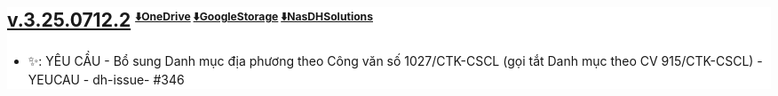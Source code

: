 ## [v.3.25.0712.2]() <sub><sup><sup>[⬇️OneDrive](https://code-dh-hospital.github.io/directTo/?&redirect_url=https%3A%2F%2Fo-dh-007-default-rtdb.asia-southeast1.firebasedatabase.app%2FdirectTo%2FPrescriptionexe%2F32507122-OneDrive.json) [⬇️GoogleStorage](https://code-dh-hospital.github.io/directTo/?&redirect_url=https%3A%2F%2Fo-dh-007-default-rtdb.asia-southeast1.firebasedatabase.app%2FdirectTo%2FPrescriptionexe%2F32507122-GoogleStorage.json) [⬇️NasDHSolutions](https://code-dh-hospital.github.io/directTo/?&redirect_url=https%3A%2F%2Fo-dh-007-default-rtdb.asia-southeast1.firebasedatabase.app%2FdirectTo%2FPrescriptionexe%2F32507122-NasDHSolutions.json)</sup></sup></sub>
- ✨:  YÊU CẦU - Bổ sung Danh mục địa phương theo Công văn số 1027/CTK-CSCL (gọi tắt Danh mục theo CV 915/CTK-CSCL) - YEUCAU - dh-issue- #346
